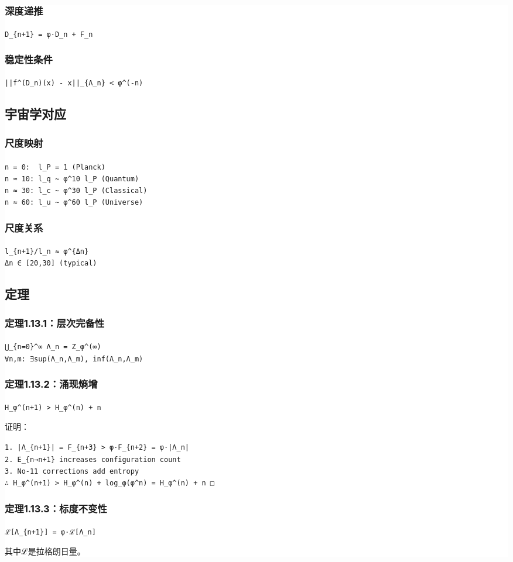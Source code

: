 ### 深度递推
```
D_{n+1} = φ·D_n + F_n
```

### 稳定性条件
```
||f^(D_n)(x) - x||_{Λ_n} < φ^(-n)
```

## 宇宙学对应

### 尺度映射
```
n = 0:  l_P = 1 (Planck)
n ≈ 10: l_q ~ φ^10 l_P (Quantum)
n ≈ 30: l_c ~ φ^30 l_P (Classical)
n ≈ 60: l_u ~ φ^60 l_P (Universe)
```

### 尺度关系
```
l_{n+1}/l_n ≈ φ^{Δn}
Δn ∈ [20,30] (typical)
```

## 定理

### 定理1.13.1：层次完备性
```
⋃_{n=0}^∞ Λ_n = Z_φ^(∞)
∀n,m: ∃sup(Λ_n,Λ_m), inf(Λ_n,Λ_m)
```

### 定理1.13.2：涌现熵增
```
H_φ^(n+1) > H_φ^(n) + n
```
证明：
```
1. |Λ_{n+1}| = F_{n+3} > φ·F_{n+2} = φ·|Λ_n|
2. E_{n→n+1} increases configuration count
3. No-11 corrections add entropy
∴ H_φ^(n+1) > H_φ^(n) + log_φ(φ^n) = H_φ^(n) + n □
```

### 定理1.13.3：标度不变性
```
ℒ[Λ_{n+1}] = φ·ℒ[Λ_n]
```
其中ℒ是拉格朗日量。
